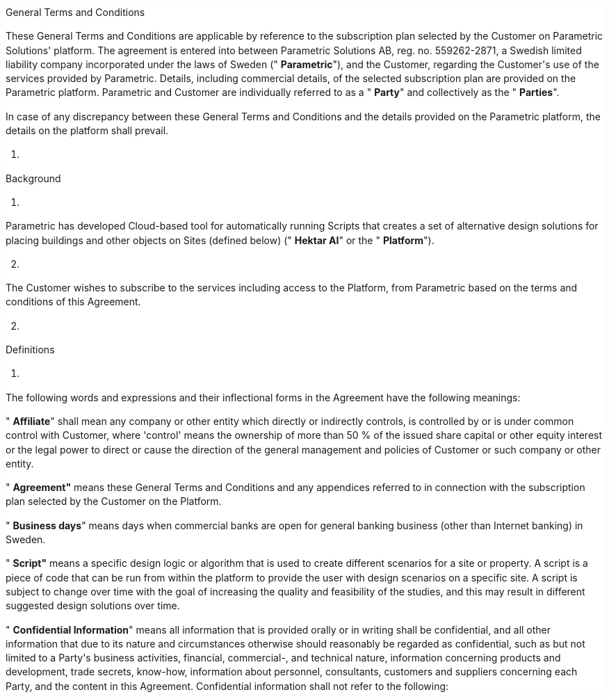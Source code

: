 General Terms and Conditions

These General Terms and Conditions are applicable by reference to the subscription plan selected by the Customer on Parametric Solutions' platform. The agreement is entered into between Parametric Solutions AB, reg. no. 559262-2871, a Swedish limited liability company incorporated under the laws of Sweden (" **Parametric**"), and the Customer, regarding the Customer's use of the services provided by Parametric. Details, including commercial details, of the selected subscription plan are provided on the Parametric platform. Parametric and Customer are individually referred to as a " **Party**" and collectively as the " **Parties**".

In case of any discrepancy between these General Terms and Conditions and the details provided on the Parametric platform, the details on the platform shall prevail.

1.

Background

1.

Parametric has developed Cloud-based tool for automatically running Scripts that creates a set of alternative design solutions for placing buildings and other objects on Sites (defined below) (" **Hektar AI**" or the " **Platform**").

2.

The Customer wishes to subscribe to the services including access to the Platform, from Parametric based on the terms and conditions of this Agreement.

2.

Definitions

1.

The following words and expressions and their inflectional forms in the Agreement have the following meanings:

" **Affiliate**" shall mean any company or other entity which directly or indirectly controls, is controlled by or is under common control with Customer, where 'control' means the ownership of more than 50 % of the issued share capital or other equity interest or the legal power to direct or cause the direction of the general management and policies of Customer or such company or other entity.

" **Agreement"** means these General Terms and Conditions and any appendices referred to in connection with the subscription plan selected by the Customer on the Platform.

" **Business days**" means days when commercial banks are open for general banking business (other than Internet banking) in Sweden.

" **Script"** means a specific design logic or algorithm that is used to create different scenarios for a site or property. A script is a piece of code that can be run from within the platform to provide the user with design scenarios on a specific site. A script is subject to change over time with the goal of increasing the quality and feasibility of the studies, and this may result in different suggested design solutions over time.

" **Confidential Information**" means all information that is provided orally or in writing shall be confidential, and all other information that due to its nature and circumstances otherwise should reasonably be regarded as confidential, such as but not limited to a Party's business activities, financial, commercial-, and technical nature, information concerning products and development, trade secrets, know-how, information about personnel, consultants, customers and suppliers concerning each Party, and the content in this Agreement. Confidential information shall not refer to the following:
